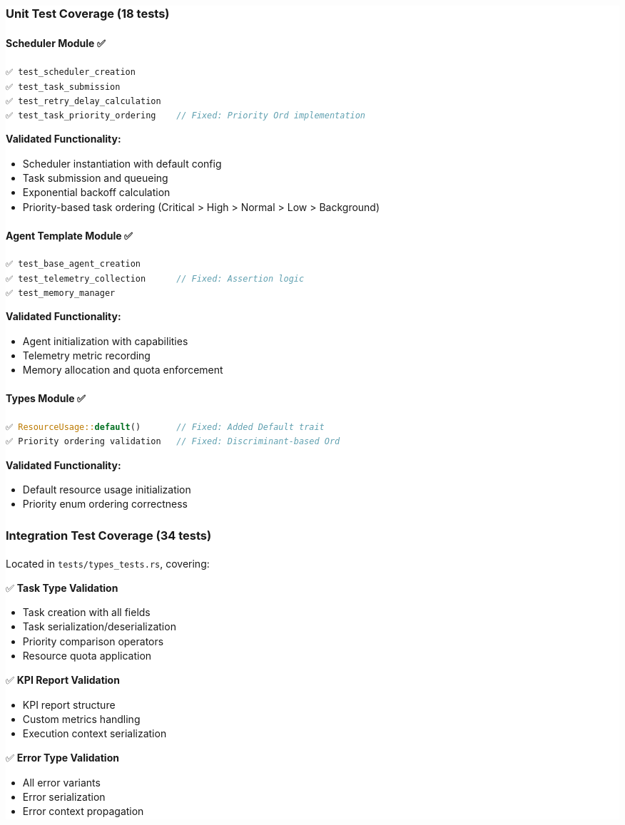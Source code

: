 ### Unit Test Coverage (18 tests)

#### **Scheduler Module** ✅
```rust
✅ test_scheduler_creation
✅ test_task_submission  
✅ test_retry_delay_calculation
✅ test_task_priority_ordering    // Fixed: Priority Ord implementation
```

**Validated Functionality:**
- Scheduler instantiation with default config
- Task submission and queueing
- Exponential backoff calculation
- Priority-based task ordering (Critical > High > Normal > Low > Background)

#### **Agent Template Module** ✅
```rust
✅ test_base_agent_creation
✅ test_telemetry_collection      // Fixed: Assertion logic
✅ test_memory_manager
```

**Validated Functionality:**
- Agent initialization with capabilities
- Telemetry metric recording
- Memory allocation and quota enforcement

#### **Types Module** ✅
```rust
✅ ResourceUsage::default()       // Fixed: Added Default trait
✅ Priority ordering validation   // Fixed: Discriminant-based Ord
```

**Validated Functionality:**
- Default resource usage initialization
- Priority enum ordering correctness

### Integration Test Coverage (34 tests)

Located in `tests/types_tests.rs`, covering:

✅ **Task Type Validation**
- Task creation with all fields
- Task serialization/deserialization
- Priority comparison operators
- Resource quota application

✅ **KPI Report Validation**
- KPI report structure
- Custom metrics handling
- Execution context serialization

✅ **Error Type Validation**
- All error variants
- Error serialization
- Error context propagation
